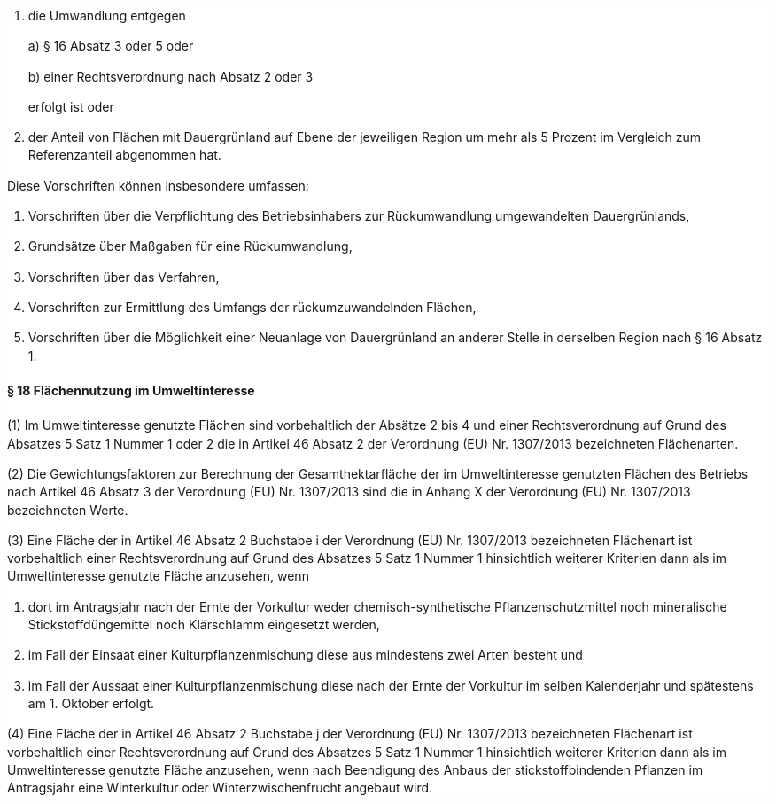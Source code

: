1.  die Umwandlung entgegen

    a)  § 16 Absatz 3 oder 5 oder


    b)  einer Rechtsverordnung nach Absatz 2 oder 3




    erfolgt ist oder


2.  der Anteil von Flächen mit Dauergrünland auf Ebene der jeweiligen Region um mehr als 5 Prozent im Vergleich zum Referenzanteil abgenommen hat.



Diese Vorschriften können insbesondere umfassen:

1.  Vorschriften über die Verpflichtung des Betriebsinhabers zur Rückumwandlung umgewandelten Dauergrünlands,


2.  Grundsätze über Maßgaben für eine Rückumwandlung,


3.  Vorschriften über das Verfahren,


4.  Vorschriften zur Ermittlung des Umfangs der rückumzuwandelnden Flächen,


5.  Vorschriften über die Möglichkeit einer Neuanlage von Dauergrünland an anderer Stelle in derselben Region nach § 16 Absatz 1.





#### § 18 Flächennutzung im Umweltinteresse

(1) Im Umweltinteresse genutzte Flächen sind vorbehaltlich der Absätze 2 bis 4 und einer Rechtsverordnung auf Grund des Absatzes 5 Satz 1 Nummer 1 oder 2 die in Artikel 46 Absatz 2 der Verordnung (EU) Nr. 1307/2013 bezeichneten Flächenarten.

(2) Die Gewichtungsfaktoren zur Berechnung der Gesamthektarfläche der im Umweltinteresse genutzten Flächen des Betriebs nach Artikel 46 Absatz 3 der Verordnung (EU) Nr. 1307/2013 sind die in Anhang X der Verordnung (EU) Nr. 1307/2013 bezeichneten Werte.

(3) Eine Fläche der in Artikel 46 Absatz 2 Buchstabe i der Verordnung (EU) Nr. 1307/2013 bezeichneten Flächenart ist vorbehaltlich einer Rechtsverordnung auf Grund des Absatzes 5 Satz 1 Nummer 1 hinsichtlich weiterer Kriterien dann als im Umweltinteresse genutzte Fläche anzusehen, wenn

1.  dort im Antragsjahr nach der Ernte der Vorkultur weder chemisch-synthetische Pflanzenschutzmittel noch mineralische Stickstoffdüngemittel noch Klärschlamm eingesetzt werden,


2.  im Fall der Einsaat einer Kulturpflanzenmischung diese aus mindestens zwei Arten besteht und


3.  im Fall der Aussaat einer Kulturpflanzenmischung diese nach der Ernte der Vorkultur im selben Kalenderjahr und spätestens am 1. Oktober erfolgt.




(4) Eine Fläche der in Artikel 46 Absatz 2 Buchstabe j der Verordnung (EU) Nr. 1307/2013 bezeichneten Flächenart ist vorbehaltlich einer Rechtsverordnung auf Grund des Absatzes 5 Satz 1 Nummer 1 hinsichtlich weiterer Kriterien dann als im Umweltinteresse genutzte Fläche anzusehen, wenn nach Beendigung des Anbaus der stickstoffbindenden Pflanzen im Antragsjahr eine Winterkultur oder Winterzwischenfrucht angebaut wird.
